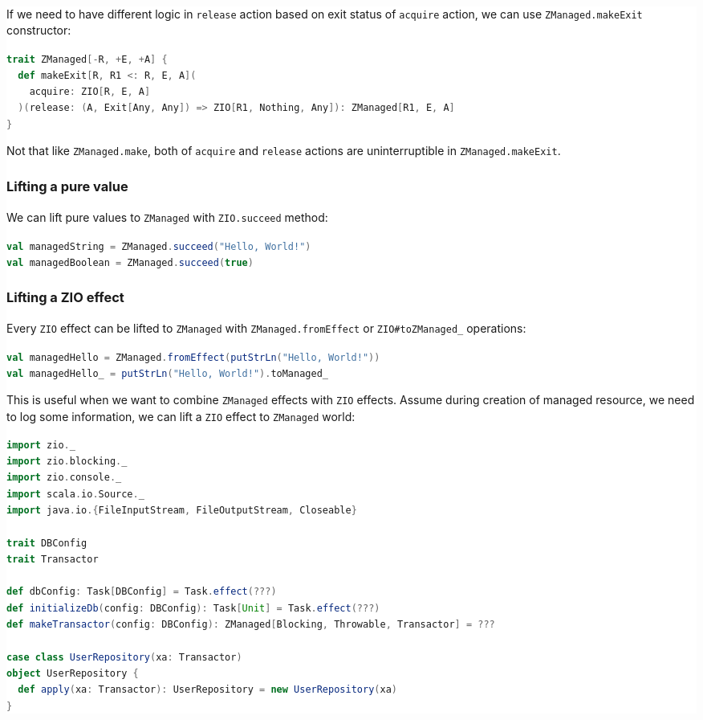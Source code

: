 If we need to have different logic in `release` action based on exit status of `acquire` action, we can use `ZManaged.makeExit` constructor:

```scala mdoc:silent:nest
trait ZManaged[-R, +E, +A] {
  def makeExit[R, R1 <: R, E, A](
    acquire: ZIO[R, E, A]
  )(release: (A, Exit[Any, Any]) => ZIO[R1, Nothing, Any]): ZManaged[R1, E, A]
}
```

Not that like `ZManaged.make`, both of `acquire` and `release` actions are uninterruptible in `ZManaged.makeExit`.

### Lifting a pure value

We can lift pure values to `ZManaged` with `ZIO.succeed` method:

```scala mdoc:silent
val managedString = ZManaged.succeed("Hello, World!")
val managedBoolean = ZManaged.succeed(true)
```

### Lifting a ZIO effect

Every `ZIO` effect can be lifted to `ZManaged` with `ZManaged.fromEffect` or `ZIO#toZManaged_` operations:

```scala mdoc:silent:nest
val managedHello = ZManaged.fromEffect(putStrLn("Hello, World!"))
val managedHello_ = putStrLn("Hello, World!").toManaged_
```

This is useful when we want to combine `ZManaged` effects with `ZIO` effects. Assume during creation of managed resource, we need to log some information, we can lift a `ZIO` effect to `ZManaged` world:

```scala mdoc:invisible:reset
import zio._
import zio.blocking._
import zio.console._
import scala.io.Source._
import java.io.{FileInputStream, FileOutputStream, Closeable}

trait DBConfig
trait Transactor

def dbConfig: Task[DBConfig] = Task.effect(???)
def initializeDb(config: DBConfig): Task[Unit] = Task.effect(???)
def makeTransactor(config: DBConfig): ZManaged[Blocking, Throwable, Transactor] = ???

case class UserRepository(xa: Transactor)
object UserRepository {
  def apply(xa: Transactor): UserRepository = new UserRepository(xa) 
}
```
